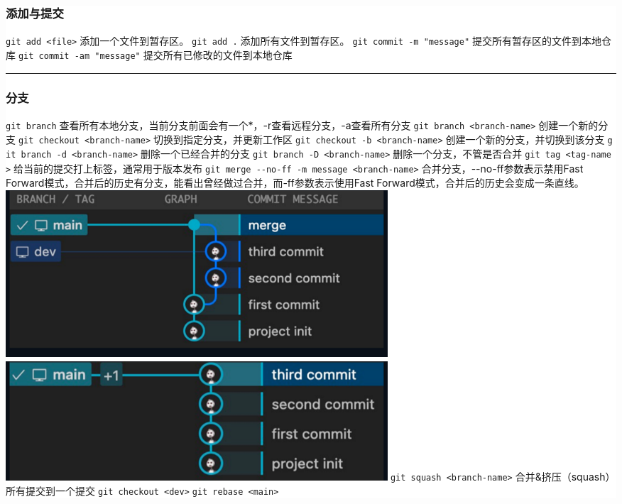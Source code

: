 
### 添加与提交

`git add <file>` 添加一个文件到暂存区。
`git add .` 添加所有文件到暂存区。
`git commit -m "message"` 提交所有暂存区的文件到本地仓库
`git commit -am "message"` 提交所有已修改的文件到本地仓库

---

### 分支

`git branch` 查看所有本地分支，当前分支前面会有一个*，-r查看远程分支，-a查看所有分支
`git branch <branch-name>` 创建一个新的分支
`git checkout <branch-name>` 切换到指定分支，并更新工作区
`git checkout -b <branch-name>` 创建一个新的分支，并切换到该分支
`git branch -d <branch-name>` 删除一个已经合并的分支
`git branch -D <branch-name>` 删除一个分支，不管是否合并
`git tag <tag-name>` 给当前的提交打上标签，通常用于版本发布
`git merge --no-ff -m message <branch-name>` 合并分支，--no-ff参数表示禁用Fast Forward模式，合并后的历史有分支，能看出曾经做过合并，而-ff参数表示使用Fast Forward模式，合并后的历史会变成一条直线。
![Alt text](image-40.png)
![Alt text](image-41.png)
`git squash <branch-name>` 合并&挤压（squash）所有提交到一个提交
`git checkout <dev>`
`git rebase <main>`